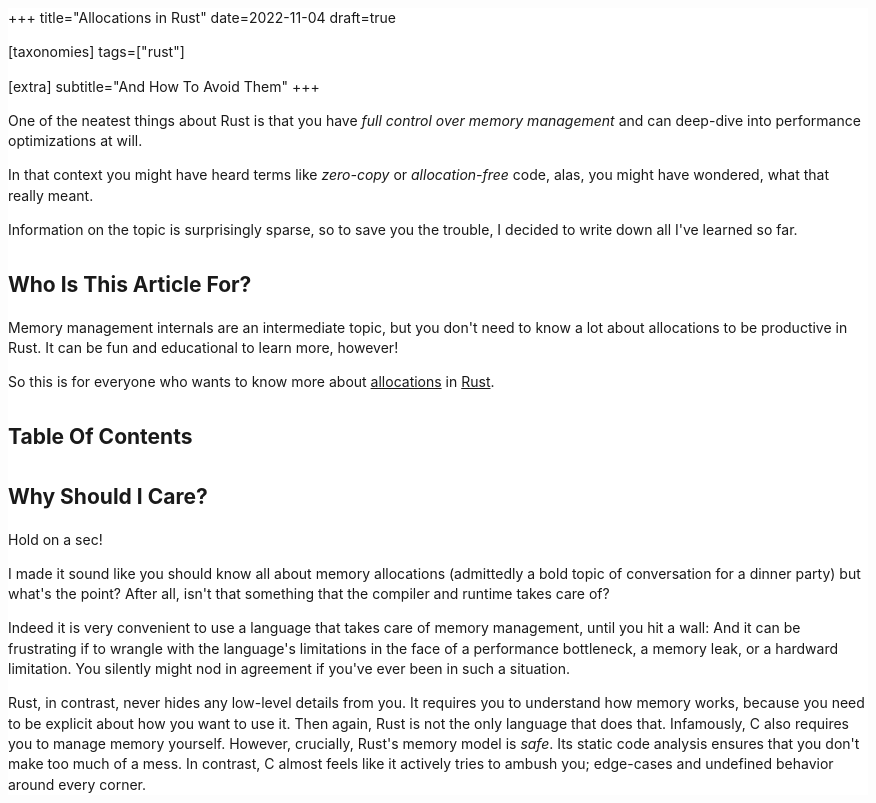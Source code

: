 +++
title="Allocations in Rust"
date=2022-11-04
draft=true

[taxonomies]
tags=["rust"]

[extra]
subtitle="And How To Avoid Them"
+++

One of the neatest things about Rust is that you have _full control over memory
management_ and can deep-dive into performance optimizations at will.

In that context you might have heard terms like _zero-copy_ or _allocation-free_
code, alas, you might have wondered, what that really meant.

Information on the topic is surprisingly sparse, so to save you the trouble,
I decided to write down all I've learned so far.

## Who Is This Article For?

Memory management internals are an intermediate topic, but you don't need to
know a lot about allocations to be productive in Rust. It can be fun and
educational to learn more, however!

So this is for everyone who wants to know more about <u>allocations</u> in
<u>Rust</u>.

## Table Of Contents

## Why Should I Care?

Hold on a sec!

I made it sound like you should know all about memory allocations (admittedly a
bold topic of conversation for a dinner party) but what's the point? After all,
isn't that something that the compiler and runtime takes care of?

Indeed it is very convenient to use a language that takes care of memory
management, until you hit a wall:
And it can be frustrating if to wrangle with the language's limitations in the
face of a performance bottleneck, a memory leak, or a hardward limitation.
You silently might nod in agreement if you've ever been in such a situation.

Rust, in contrast, never hides any low-level details from you.
It requires you to understand how memory works, because you need to be
explicit about how you want to use it.
Then again, Rust is not the only language that does that.
Infamously, C also requires you to manage memory yourself.
However, crucially, Rust's memory model is _safe_. Its static code analysis
ensures that you don't make too much of a mess. In contrast, C almost
feels like it actively tries to ambush you; edge-cases and undefined behavior
around every corner.
